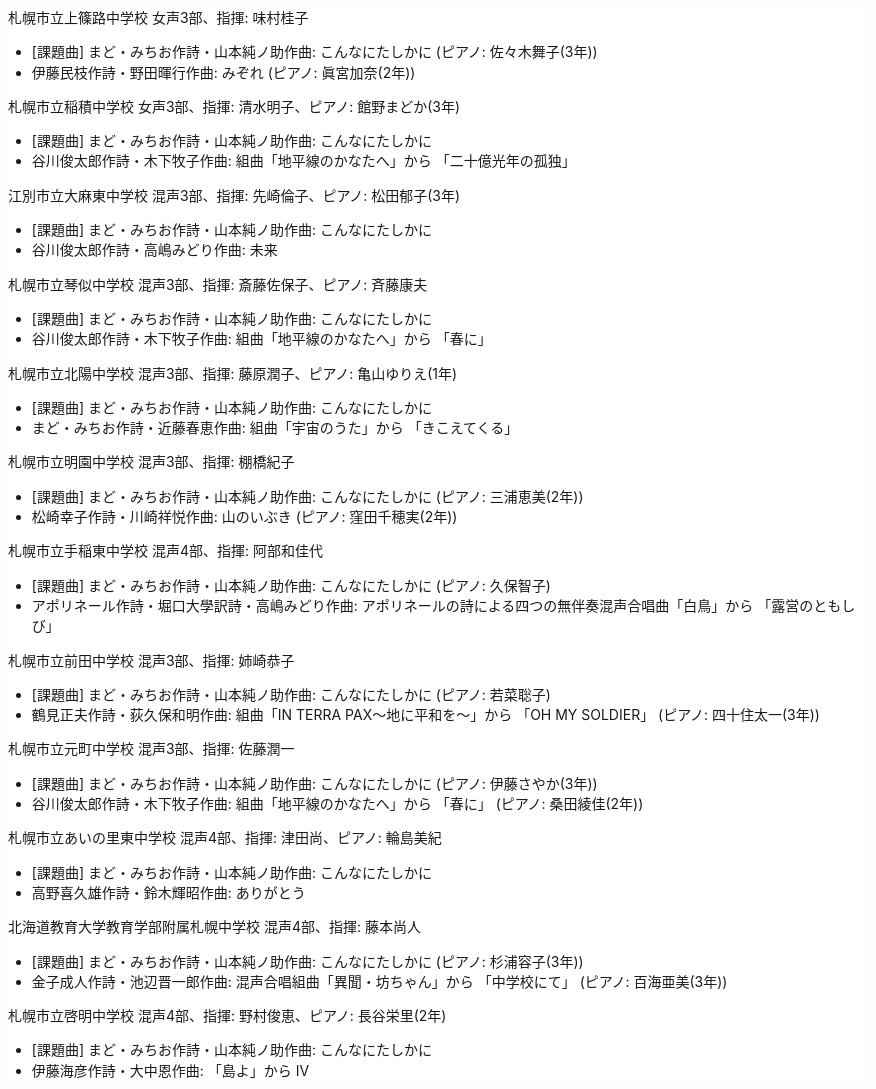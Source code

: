 <span class="choir-name">札幌市立上篠路中学校</span>
女声3部、指揮: 味村桂子
-   \[課題曲\] まど・みちお作詩・山本純ノ助作曲: こんなにたしかに (ピアノ: 佐々木舞子(3年))
-   伊藤民枝作詩・野田暉行作曲: みぞれ (ピアノ: 眞宮加奈(2年))

<span class="choir-name">札幌市立稲積中学校</span>
女声3部、指揮: 清水明子、ピアノ: 館野まどか(3年)
-   \[課題曲\] まど・みちお作詩・山本純ノ助作曲: こんなにたしかに
-   谷川俊太郎作詩・木下牧子作曲: 組曲「地平線のかなたへ」から 「二十億光年の孤独」

<span class="choir-name">江別市立大麻東中学校</span>
混声3部、指揮: 先崎倫子、ピアノ: 松田郁子(3年)
-   \[課題曲\] まど・みちお作詩・山本純ノ助作曲: こんなにたしかに
-   谷川俊太郎作詩・高嶋みどり作曲: 未来

<span class="choir-name">札幌市立琴似中学校</span>
混声3部、指揮: 斎藤佐保子、ピアノ: 斉藤康夫
-   \[課題曲\] まど・みちお作詩・山本純ノ助作曲: こんなにたしかに
-   谷川俊太郎作詩・木下牧子作曲: 組曲「地平線のかなたへ」から 「春に」

<span class="choir-name">札幌市立北陽中学校</span>
混声3部、指揮: 藤原潤子、ピアノ: 亀山ゆりえ(1年)
-   \[課題曲\] まど・みちお作詩・山本純ノ助作曲: こんなにたしかに
-   まど・みちお作詩・近藤春恵作曲: 組曲「宇宙のうた」から 「きこえてくる」

<span class="choir-name">札幌市立明園中学校</span>
混声3部、指揮: 棚橋紀子
-   \[課題曲\] まど・みちお作詩・山本純ノ助作曲: こんなにたしかに (ピアノ: 三浦恵美(2年))
-   松崎幸子作詩・川崎祥悦作曲: 山のいぶき (ピアノ: 窪田千穂実(2年))

<span class="choir-name">札幌市立手稲東中学校</span>
混声4部、指揮: 阿部和佳代
-   \[課題曲\] まど・みちお作詩・山本純ノ助作曲: こんなにたしかに (ピアノ: 久保智子)
-   アポリネール作詩・堀口大學訳詩・高嶋みどり作曲: アポリネールの詩による四つの無伴奏混声合唱曲「白鳥」から 「露営のともしび」

<span class="choir-name">札幌市立前田中学校</span>
混声3部、指揮: 姉崎恭子
-   \[課題曲\] まど・みちお作詩・山本純ノ助作曲: こんなにたしかに (ピアノ: 若菜聡子)
-   鶴見正夫作詩・荻久保和明作曲: 組曲「IN TERRA PAX〜地に平和を〜」から 「OH MY SOLDIER」 (ピアノ: 四十住太一(3年))

<span class="choir-name">札幌市立元町中学校</span>
混声3部、指揮: 佐藤潤一
-   \[課題曲\] まど・みちお作詩・山本純ノ助作曲: こんなにたしかに (ピアノ: 伊藤さやか(3年))
-   谷川俊太郎作詩・木下牧子作曲: 組曲「地平線のかなたへ」から 「春に」 (ピアノ: 桑田綾佳(2年))

<span class="choir-name">札幌市立あいの里東中学校</span>
混声4部、指揮: 津田尚、ピアノ: 輪島美紀
-   \[課題曲\] まど・みちお作詩・山本純ノ助作曲: こんなにたしかに
-   高野喜久雄作詩・鈴木輝昭作曲: ありがとう

<span class="choir-name">北海道教育大学教育学部附属札幌中学校</span>
混声4部、指揮: 藤本尚人
-   \[課題曲\] まど・みちお作詩・山本純ノ助作曲: こんなにたしかに (ピアノ: 杉浦容子(3年))
-   金子成人作詩・池辺晋一郎作曲: 混声合唱組曲「異聞・坊ちゃん」から 「中学校にて」 (ピアノ: 百海亜美(3年))

<span class="choir-name">札幌市立啓明中学校</span>
混声4部、指揮: 野村俊恵、ピアノ: 長谷栄里(2年)
-   \[課題曲\] まど・みちお作詩・山本純ノ助作曲: こんなにたしかに
-   伊藤海彦作詩・大中恩作曲: 「島よ」から Ⅳ
